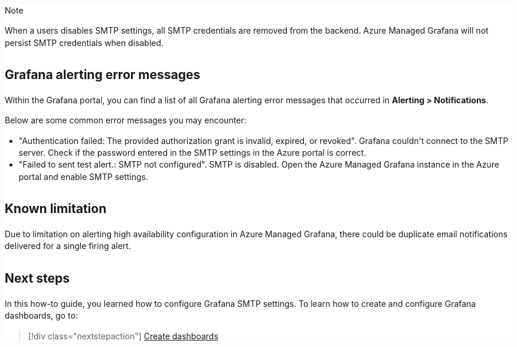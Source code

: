 
> [!NOTE]
> When a users disables SMTP settings, all SMTP credentials are removed from the backend. Azure Managed Grafana will not persist SMTP credentials when disabled.

## Grafana alerting error messages

Within the Grafana portal, you can find a list of all Grafana alerting error messages that occurred in **Alerting > Notifications**.

Below are some common error messages you may encounter:

- "Authentication failed: The provided authorization grant is invalid, expired, or revoked". Grafana couldn't connect to the SMTP server. Check if the password entered in the SMTP settings in the Azure portal is correct.
- "Failed to sent test alert.: SMTP not configured". SMTP is disabled. Open the Azure Managed Grafana instance in the Azure portal and enable SMTP settings.

## Known limitation

Due to limitation on alerting high availability configuration in Azure Managed Grafana, there could be duplicate email notifications delivered for a single firing alert.

## Next steps

In this how-to guide, you learned how to configure Grafana SMTP settings. To learn how to create and configure Grafana dashboards, go to:

> [!div class="nextstepaction"]
> [Create dashboards](how-to-create-dashboard.md)
